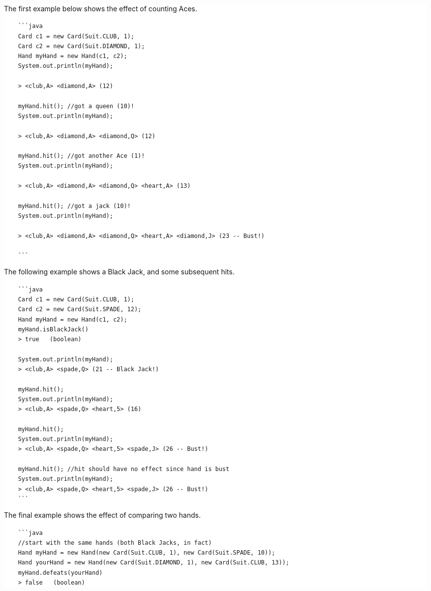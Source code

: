   The first example below shows the effect of counting Aces.

        ```java
        Card c1 = new Card(Suit.CLUB, 1);
        Card c2 = new Card(Suit.DIAMOND, 1);
        Hand myHand = new Hand(c1, c2);
        System.out.println(myHand);

        > <club,A> <diamond,A> (12)

        myHand.hit(); //got a queen (10)!
        System.out.println(myHand);

        > <club,A> <diamond,A> <diamond,Q> (12)

        myHand.hit(); //got another Ace (1)!
        System.out.println(myHand);

        > <club,A> <diamond,A> <diamond,Q> <heart,A> (13)

        myHand.hit(); //got a jack (10)!
        System.out.println(myHand);

        > <club,A> <diamond,A> <diamond,Q> <heart,A> <diamond,J> (23 -- Bust!)

        ```

The following example shows a Black Jack, and some subsequent hits.

        ```java
        Card c1 = new Card(Suit.CLUB, 1);
        Card c2 = new Card(Suit.SPADE, 12);
        Hand myHand = new Hand(c1, c2);
        myHand.isBlackJack()
        > true   (boolean)

        System.out.println(myHand);
        > <club,A> <spade,Q> (21 -- Black Jack!)

        myHand.hit();
        System.out.println(myHand);
        > <club,A> <spade,Q> <heart,5> (16)

        myHand.hit();
        System.out.println(myHand);
        > <club,A> <spade,Q> <heart,5> <spade,J> (26 -- Bust!)

        myHand.hit(); //hit should have no effect since hand is bust
        System.out.println(myHand);
        > <club,A> <spade,Q> <heart,5> <spade,J> (26 -- Bust!)
        ```

The final example shows the effect of comparing two hands.

        ```java
        //start with the same hands (both Black Jacks, in fact)
        Hand myHand = new Hand(new Card(Suit.CLUB, 1), new Card(Suit.SPADE, 10));
        Hand yourHand = new Hand(new Card(Suit.DIAMOND, 1), new Card(Suit.CLUB, 13));
        myHand.defeats(yourHand)
        > false   (boolean)
